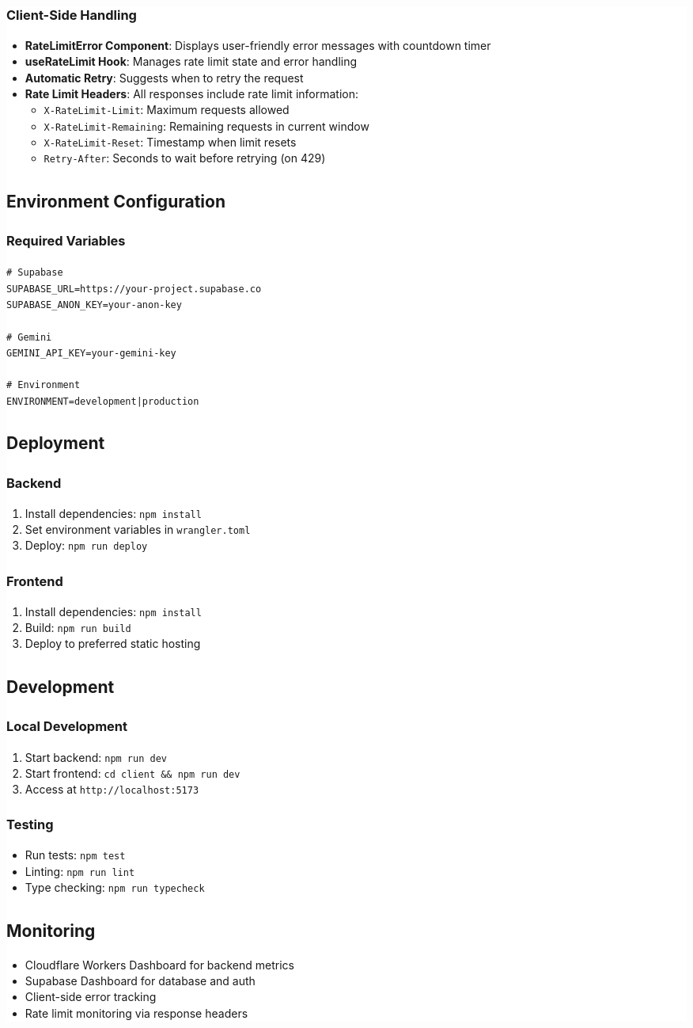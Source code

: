### Client-Side Handling
- **RateLimitError Component**: Displays user-friendly error messages with countdown timer
- **useRateLimit Hook**: Manages rate limit state and error handling
- **Automatic Retry**: Suggests when to retry the request
- **Rate Limit Headers**: All responses include rate limit information:
  - `X-RateLimit-Limit`: Maximum requests allowed
  - `X-RateLimit-Remaining`: Remaining requests in current window
  - `X-RateLimit-Reset`: Timestamp when limit resets
  - `Retry-After`: Seconds to wait before retrying (on 429)

## Environment Configuration

### Required Variables
```env
# Supabase
SUPABASE_URL=https://your-project.supabase.co
SUPABASE_ANON_KEY=your-anon-key

# Gemini
GEMINI_API_KEY=your-gemini-key

# Environment
ENVIRONMENT=development|production
```

## Deployment

### Backend
1. Install dependencies: `npm install`
2. Set environment variables in `wrangler.toml`
3. Deploy: `npm run deploy`

### Frontend
1. Install dependencies: `npm install`
2. Build: `npm run build`
3. Deploy to preferred static hosting

## Development

### Local Development
1. Start backend: `npm run dev`
2. Start frontend: `cd client && npm run dev`
3. Access at `http://localhost:5173`

### Testing
- Run tests: `npm test`
- Linting: `npm run lint`
- Type checking: `npm run typecheck`

## Monitoring
- Cloudflare Workers Dashboard for backend metrics
- Supabase Dashboard for database and auth
- Client-side error tracking
- Rate limit monitoring via response headers
